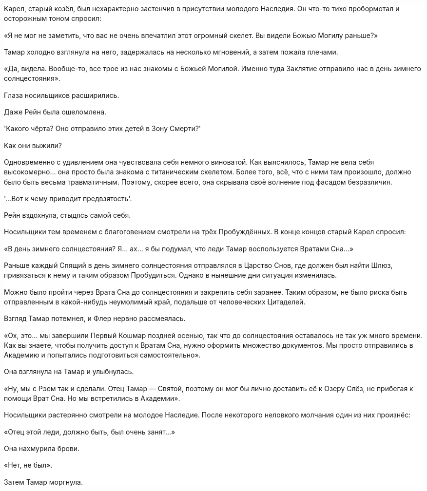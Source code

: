 Карел, старый козёл, был нехарактерно застенчив в присутствии молодого Наследия. Он что-то тихо пробормотал и осторожным тоном спросил:

«Я не мог не заметить, что вас не очень впечатлил этот огромный скелет. Вы видели Божью Могилу раньше?»

Тамар холодно взглянула на него, задержалась на несколько мгновений, а затем пожала плечами.

«Да, видела. Вообще-то, все трое из нас знакомы с Божьей Могилой. Именно туда Заклятие отправило нас в день зимнего солнцестояния».

Глаза носильщиков расширились.

Даже Рейн была ошеломлена.

'Какого чёрта? Оно отправило этих детей в Зону Смерти?'

Как они выжили?

Одновременно с удивлением она чувствовала себя немного виноватой. Как выяснилось, Тамар не вела себя высокомерно... она просто была знакома с титаническим скелетом. Более того, всё, что с ними там произошло, должно было быть весьма травматичным. Поэтому, скорее всего, она скрывала своё волнение под фасадом безразличия.

'...Вот к чему приводит предвзятость'.

Рейн вздохнула, стыдясь самой себя.

Носильщики тем временем с благоговением смотрели на трёх Пробуждённых. В конце концов старый Карел спросил:

«В день зимнего солнцестояния? Я... ах... я бы подумал, что леди Тамар воспользуется Вратами Сна...»

Раньше каждый Спящий в день зимнего солнцестояния отправлялся в Царство Снов, где должен был найти Шлюз, привязаться к нему и таким образом Пробудиться. Однако в нынешние дни ситуация изменилась.

Можно было пройти через Врата Сна до солнцестояния и закрепить себя заранее. Таким образом, не было риска быть отправленным в какой-нибудь неумолимый край, подальше от человеческих Цитаделей.

Взгляд Тамар потемнел, и Флер нервно рассмеялась.

«Ох, это… мы завершили Первый Кошмар поздней осенью, так что до солнцестояния оставалось не так уж много времени. Как вы знаете, чтобы получить доступ к Вратам Сна, нужно оформить множество документов. Мы просто отправились в Академию и попытались подготовиться самостоятельно».

Она взглянула на Тамар и улыбнулась.

«Ну, мы с Рэем так и сделали. Отец Тамар — Святой, поэтому он мог бы лично доставить её к Озеру Слёз, не прибегая к помощи Врат Сна. Но мы встретились в Академии».

Носильщики растерянно смотрели на молодое Наследие. После некоторого неловкого молчания один из них произнёс:

«Отец этой леди, должно быть, был очень занят...»

Она нахмурила брови.

«Нет, не был».

Затем Тамар моргнула.
